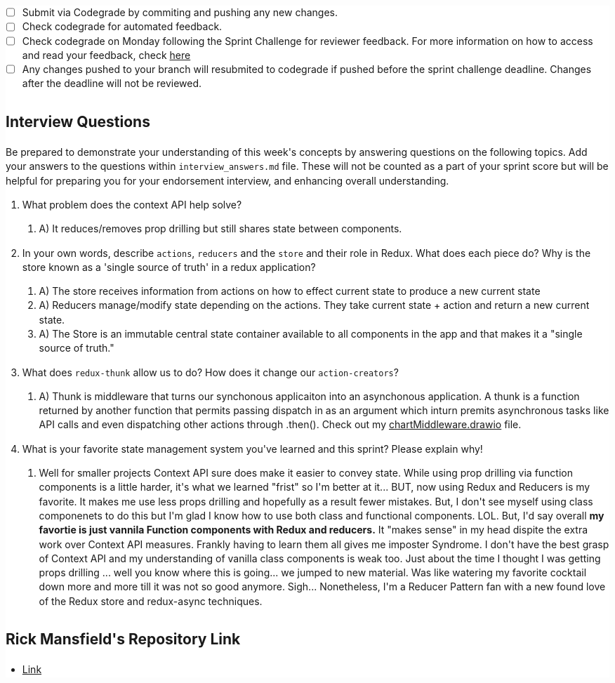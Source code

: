 * [ ] Submit via Codegrade by commiting and pushing any new changes.
* [ ] Check codegrade for automated feedback.
* [ ] Check codegrade on Monday following the Sprint Challenge for reviewer feedback. For more information on how to access and read your feedback, check [here](https://www.notion.so/lambdaschool/How-to-View-Feedback-in-CodeGrade-c5147cee220c4044a25de28bcb6bb54a)
* [ ] Any changes pushed to your <firstName-lastName> branch will resubmited to codegrade if pushed before the sprint challenge deadline. Changes after the deadline will not be reviewed.
## Interview Questions

Be prepared to demonstrate your understanding of this week's concepts by answering questions on the following topics. Add your answers to the questions within `interview_answers.md` file. These will not be counted as a part of your sprint score but will be helpful for preparing you for your endorsement interview, and enhancing overall understanding.

1. What problem does the context API help solve?
   1. A) It reduces/removes prop drilling but still shares state between components. 
   
2. In your own words, describe `actions`, `reducers` and the `store` and their role in Redux. What does each piece do? Why is the store known as a 'single source of truth' in a redux application?
   1. A) The store receives information from actions on how to effect current state to produce a new current state
   2. A) Reducers manage/modify state depending on the actions. They take current state + action and return a new current state.
   3. A) The Store is an immutable central state container available to all components in the app and that makes it a "single source of truth." 

3. What does `redux-thunk` allow us to do? How does it change our `action-creators`?
   1. A) Thunk is middleware that turns our synchonous applicaiton into an asynchonous application. A thunk is a function returned by another function that permits passing dispatch in as an argument which inturn premits asynchronous tasks like API calls and even dispatching other actions through .then(). Check out my [chartMiddleware.drawio](chartMiddleware.drawio) file. 

4. What is your favorite state management system you've learned and this sprint? Please explain why!
   1. Well for smaller projects Context API sure does make it easier to convey state. While using prop drilling via function components is a little harder, it's what we learned "frist" so I'm better at it... BUT, now using Redux and Reducers is my favorite. It makes me use less props drilling and hopefully as a result fewer mistakes. But, I don't see myself using class componenets to do this but I'm glad I know how to use both class and functional components. LOL. But, I'd say overall **my favortie is just vannila Function components with Redux and reducers.** It "makes sense" in my head dispite the extra work over Context API measures. Frankly having to learn them all gives me imposter Syndrome. I don't have the best grasp of Context API and my understanding of vanilla class components is weak too. Just about the time I thought I was getting props drilling ... well you know where this is going... we jumped to new material. Was like watering my favorite cocktail down more and more till it was not so good anymore. Sigh... Nonetheless, I'm a Reducer Pattern fan with a new found love of the Redux store and redux-async techniques. 


## Rick Mansfield's Repository Link

- [Link](https://github.com/rickmansfield/web-46-web-sprint-challenge-advanced-state-management-rickmansfield/tree/rick-mansfield)
